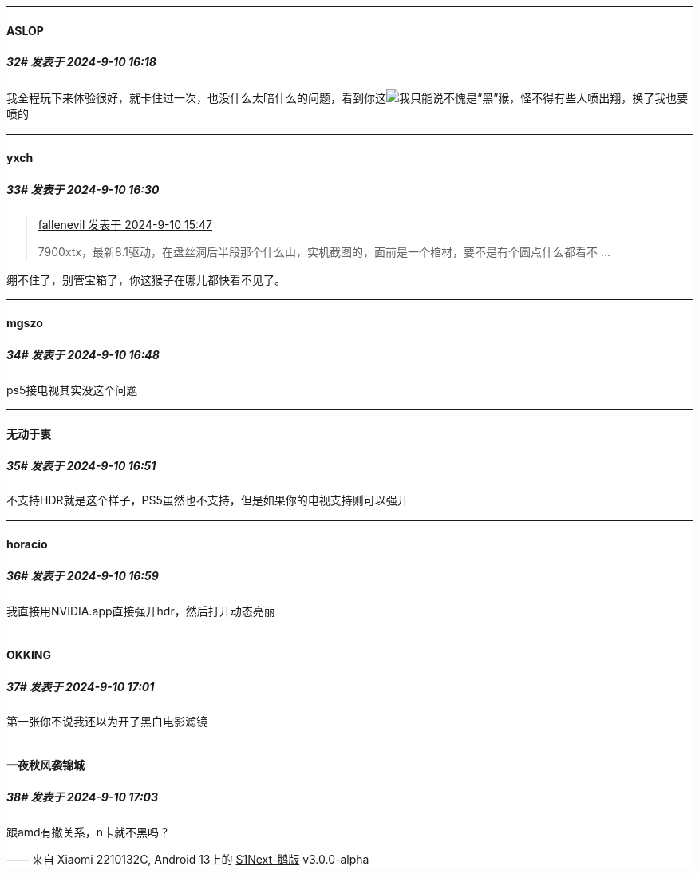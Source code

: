 *****

####  ASLOP  
##### 32#       发表于 2024-9-10 16:18

我全程玩下来体验很好，就卡住过一次，也没什么太暗什么的问题，看到你这<img src="https://static.saraba1st.com/image/smiley/face2017/001.png" referrerpolicy="no-referrer">我只能说不愧是“黑”猴，怪不得有些人喷出翔，换了我也要喷的

*****

####  yxch  
##### 33#       发表于 2024-9-10 16:30

<blockquote><a href="httphttps://bbs.saraba1st.com/2b/forum.php?mod=redirect&amp;goto=findpost&amp;pid=66165395&amp;ptid=2198796" target="_blank">fallenevil 发表于 2024-9-10 15:47</a>

7900xtx，最新8.1驱动，在盘丝洞后半段那个什么山，实机截图的，面前是一个棺材，要不是有个圆点什么都看不 ...</blockquote>
绷不住了，别管宝箱了，你这猴子在哪儿都快看不见了。

*****

####  mgszo  
##### 34#       发表于 2024-9-10 16:48

ps5接电视其实没这个问题

*****

####  无动于衷  
##### 35#       发表于 2024-9-10 16:51

不支持HDR就是这个样子，PS5虽然也不支持，但是如果你的电视支持则可以强开

*****

####  horacio  
##### 36#       发表于 2024-9-10 16:59

我直接用NVIDIA.app直接强开hdr，然后打开动态亮丽

*****

####  OKKING  
##### 37#       发表于 2024-9-10 17:01

第一张你不说我还以为开了黑白电影滤镜

*****

####  一夜秋风袭锦城  
##### 38#       发表于 2024-9-10 17:03

跟amd有撒关系，n卡就不黑吗？

—— 来自 Xiaomi 2210132C, Android 13上的 [S1Next-鹅版](https://github.com/ykrank/S1-Next/releases) v3.0.0-alpha
